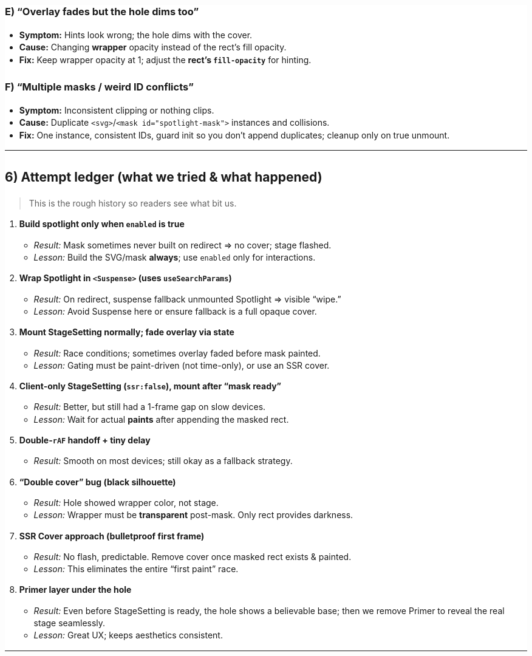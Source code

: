 ### E) “Overlay fades but the hole dims too”

* **Symptom:** Hints look wrong; the hole dims with the cover.
* **Cause:** Changing **wrapper** opacity instead of the rect’s fill opacity.
* **Fix:** Keep wrapper opacity at 1; adjust the **rect’s `fill-opacity`** for hinting.

### F) “Multiple masks / weird ID conflicts”

* **Symptom:** Inconsistent clipping or nothing clips.
* **Cause:** Duplicate `<svg>`/`<mask id="spotlight-mask">` instances and collisions.
* **Fix:** One instance, consistent IDs, guard init so you don’t append duplicates; cleanup only on true unmount.

---

## 6) Attempt ledger (what we tried & what happened)

> This is the rough history so readers see what bit us.

1. **Build spotlight only when `enabled` is true**

    * *Result:* Mask sometimes never built on redirect ⇒ no cover; stage flashed.
    * *Lesson:* Build the SVG/mask **always**; use `enabled` only for interactions.

2. **Wrap Spotlight in `<Suspense>` (uses `useSearchParams`)**

    * *Result:* On redirect, suspense fallback unmounted Spotlight ⇒ visible “wipe.”
    * *Lesson:* Avoid Suspense here or ensure fallback is a full opaque cover.

3. **Mount StageSetting normally; fade overlay via state**

    * *Result:* Race conditions; sometimes overlay faded before mask painted.
    * *Lesson:* Gating must be paint-driven (not time-only), or use an SSR cover.

4. **Client-only StageSetting (`ssr:false`), mount after “mask ready”**

    * *Result:* Better, but still had a 1-frame gap on slow devices.
    * *Lesson:* Wait for actual **paints** after appending the masked rect.

5. **Double-`rAF` handoff + tiny delay**

    * *Result:* Smooth on most devices; still okay as a fallback strategy.

6. **“Double cover” bug (black silhouette)**

    * *Result:* Hole showed wrapper color, not stage.
    * *Lesson:* Wrapper must be **transparent** post-mask. Only rect provides darkness.

7. **SSR Cover approach (bulletproof first frame)**

    * *Result:* No flash, predictable. Remove cover once masked rect exists & painted.
    * *Lesson:* This eliminates the entire “first paint” race.

8. **Primer layer under the hole**

    * *Result:* Even before StageSetting is ready, the hole shows a believable base; then we remove Primer to reveal the
      real stage seamlessly.
    * *Lesson:* Great UX; keeps aesthetics consistent.

---